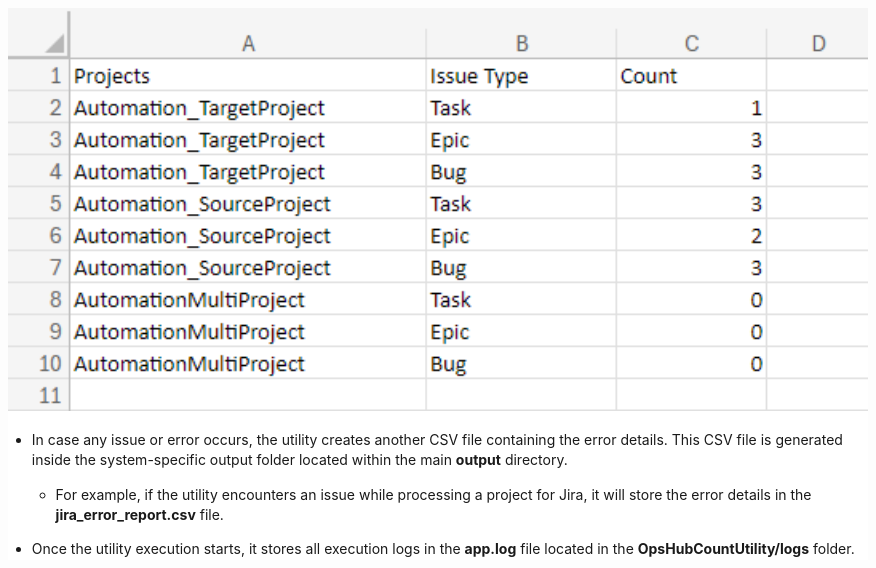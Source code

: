   <p align="center">
    <img src="../../assets/OCU_Jira_Output.png" width="950"/>
  </p>

* In case any issue or error occurs, the utility creates another CSV file containing the error details. This CSV file is generated inside the system-specific output folder located within the main **output** directory.  
  * For example, if the utility encounters an issue while processing a project for Jira, it will store the error details in the **jira_error_report.csv** file.

* Once the utility execution starts, it stores all execution logs in the **app.log** file located in the **OpsHubCountUtility/logs** folder.
